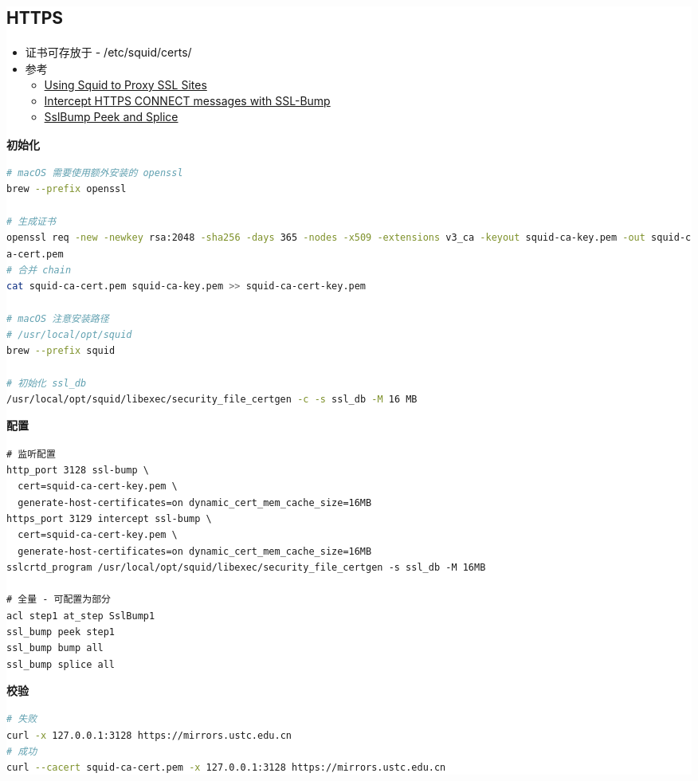 ## HTTPS
* 证书可存放于 - /etc/squid/certs/
* 参考
  * [Using Squid to Proxy SSL Sites](https://elatov.github.io/2019/01/using-squid-to-proxy-ssl-sites/)
  * [Intercept HTTPS CONNECT messages with SSL-Bump](https://wiki.squid-cache.org/ConfigExamples/Intercept/SslBumpExplicit)
  * [SslBump Peek and Splice](https://wiki.squid-cache.org/Features/SslPeekAndSplice)

__初始化__

```bash
# macOS 需要使用额外安装的 openssl
brew --prefix openssl

# 生成证书
openssl req -new -newkey rsa:2048 -sha256 -days 365 -nodes -x509 -extensions v3_ca -keyout squid-ca-key.pem -out squid-ca-cert.pem
# 合并 chain
cat squid-ca-cert.pem squid-ca-key.pem >> squid-ca-cert-key.pem

# macOS 注意安装路径
# /usr/local/opt/squid
brew --prefix squid

# 初始化 ssl_db
/usr/local/opt/squid/libexec/security_file_certgen -c -s ssl_db -M 16 MB
```

__配置__

```
# 监听配置
http_port 3128 ssl-bump \
  cert=squid-ca-cert-key.pem \
  generate-host-certificates=on dynamic_cert_mem_cache_size=16MB
https_port 3129 intercept ssl-bump \
  cert=squid-ca-cert-key.pem \
  generate-host-certificates=on dynamic_cert_mem_cache_size=16MB
sslcrtd_program /usr/local/opt/squid/libexec/security_file_certgen -s ssl_db -M 16MB

# 全量 - 可配置为部分
acl step1 at_step SslBump1
ssl_bump peek step1
ssl_bump bump all
ssl_bump splice all
```

__校验__

```bash
# 失败
curl -x 127.0.0.1:3128 https://mirrors.ustc.edu.cn
# 成功
curl --cacert squid-ca-cert.pem -x 127.0.0.1:3128 https://mirrors.ustc.edu.cn
```
